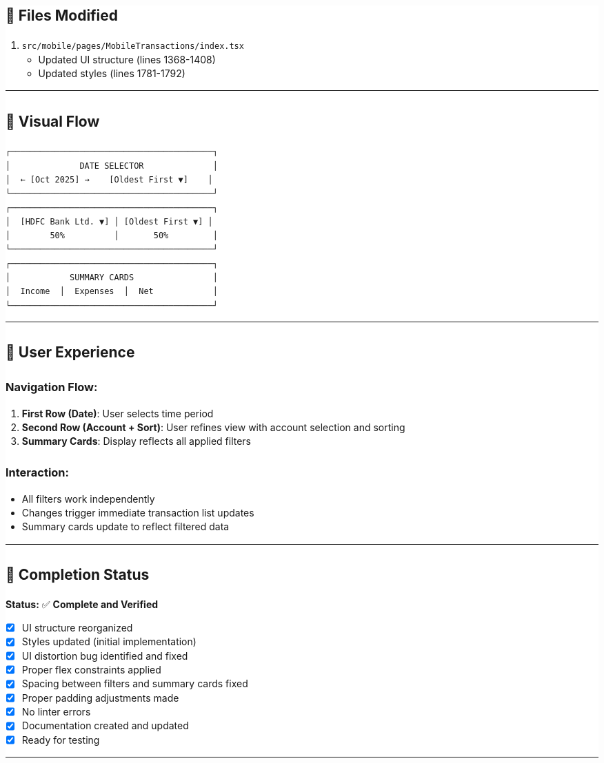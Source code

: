 
## 📁 Files Modified

1. `src/mobile/pages/MobileTransactions/index.tsx`
   - Updated UI structure (lines 1368-1408)
   - Updated styles (lines 1781-1792)

---

## 🔄 Visual Flow

```
┌─────────────────────────────────────────┐
│              DATE SELECTOR              │
│  ← [Oct 2025] →    [Oldest First ▼]    │
└─────────────────────────────────────────┘
┌─────────────────────────────────────────┐
│  [HDFC Bank Ltd. ▼] │ [Oldest First ▼] │
│        50%          │       50%         │
└─────────────────────────────────────────┘
┌─────────────────────────────────────────┐
│            SUMMARY CARDS                │
│  Income  │  Expenses  │  Net            │
└─────────────────────────────────────────┘
```

---

## 📱 User Experience

### Navigation Flow:
1. **First Row (Date)**: User selects time period
2. **Second Row (Account + Sort)**: User refines view with account selection and sorting
3. **Summary Cards**: Display reflects all applied filters

### Interaction:
- All filters work independently
- Changes trigger immediate transaction list updates
- Summary cards update to reflect filtered data

---

## 🎉 Completion Status

**Status:** ✅ **Complete and Verified**

- [x] UI structure reorganized
- [x] Styles updated (initial implementation)
- [x] UI distortion bug identified and fixed
- [x] Proper flex constraints applied
- [x] Spacing between filters and summary cards fixed
- [x] Proper padding adjustments made
- [x] No linter errors
- [x] Documentation created and updated
- [x] Ready for testing

---